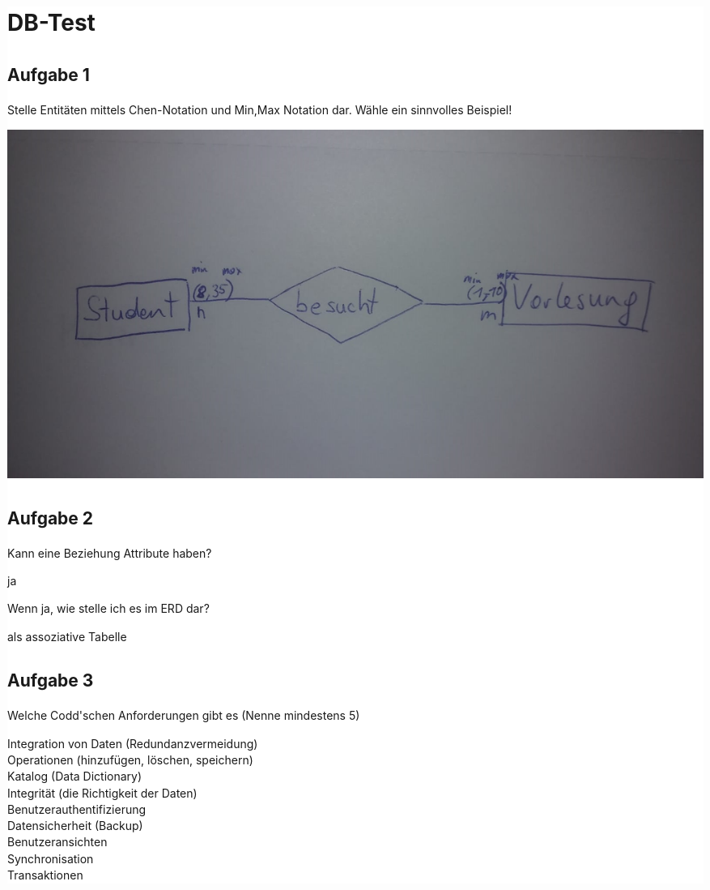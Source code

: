 # DB-Test
## Aufgabe 1
Stelle Entitäten mittels Chen-Notation und Min,Max Notation dar.
Wähle ein sinnvolles Beispiel!

![Bild_01](aufgabe01.png)

## Aufgabe 2
Kann eine Beziehung Attribute haben?

ja

Wenn ja, wie stelle ich es im ERD dar?

als assoziative Tabelle

## Aufgabe 3
Welche Codd'schen Anforderungen gibt es (Nenne mindestens 5)

Integration von Daten (Redundanzvermeidung) <br>
Operationen (hinzufügen, löschen, speichern) <br>
Katalog (Data Dictionary) <br>
Integrität (die Richtigkeit der Daten) <br>
Benutzerauthentifizierung <br>
Datensicherheit (Backup)  <br>
Benutzeransichten <br>
Synchronisation <br>
Transaktionen <br>
